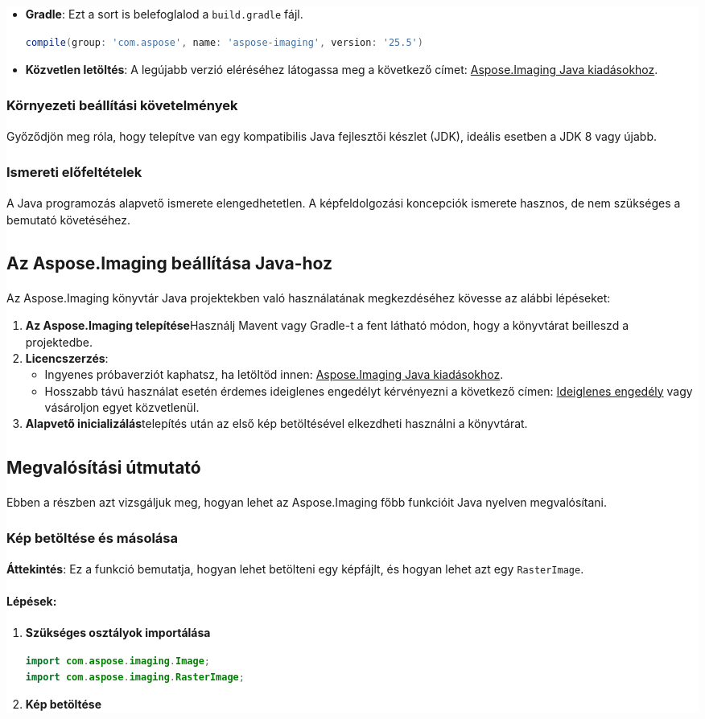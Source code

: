 - **Gradle**: Ezt a sort is belefoglalod a `build.gradle` fájl.

  ```gradle
  compile(group: 'com.aspose', name: 'aspose-imaging', version: '25.5')
  ```

- **Közvetlen letöltés**: A legújabb verzió eléréséhez látogassa meg a következő címet: [Aspose.Imaging Java kiadásokhoz](https://releases.aspose.com/imaging/java/).

### Környezeti beállítási követelmények

Győződjön meg róla, hogy telepítve van egy kompatibilis Java fejlesztői készlet (JDK), ideális esetben a JDK 8 vagy újabb.

### Ismereti előfeltételek

A Java programozás alapvető ismerete elengedhetetlen. A képfeldolgozási koncepciók ismerete hasznos, de nem szükséges a bemutató követéséhez.

## Az Aspose.Imaging beállítása Java-hoz

Az Aspose.Imaging könyvtár Java projektekben való használatának megkezdéséhez kövesse az alábbi lépéseket:

1. **Az Aspose.Imaging telepítése**Használj Mavent vagy Gradle-t a fent látható módon, hogy a könyvtárat beilleszd a projektedbe.
2. **Licencszerzés**: 
   - Ingyenes próbaverziót kaphatsz, ha letöltöd innen: [Aspose.Imaging Java kiadásokhoz](https://releases.aspose.com/imaging/java/).
   - Hosszabb távú használat esetén érdemes ideiglenes engedélyt kérvényezni a következő címen: [Ideiglenes engedély](https://purchase.aspose.com/temporary-license/) vagy vásároljon egyet közvetlenül.
3. **Alapvető inicializálás**telepítés után az első kép betöltésével elkezdheti használni a könyvtárat.

## Megvalósítási útmutató

Ebben a részben azt vizsgáljuk meg, hogyan lehet az Aspose.Imaging főbb funkcióit Java nyelven megvalósítani.

### Kép betöltése és másolása

**Áttekintés**: Ez a funkció bemutatja, hogyan lehet betölteni egy képfájlt, és hogyan lehet azt egy `RasterImage`.

#### Lépések:

1. **Szükséges osztályok importálása**

   ```java
   import com.aspose.imaging.Image;
   import com.aspose.imaging.RasterImage;
   ```

2. **Kép betöltése**
